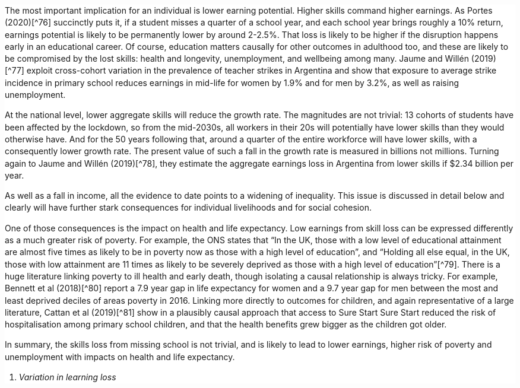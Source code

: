 The most important implication for an individual is lower earning
potential. Higher skills command higher earnings. As Portes (2020)[^76]
succinctly puts it, if a student misses a quarter of a school year, and
each school year brings roughly a 10% return, earnings potential is
likely to be permanently lower by around 2-2.5%. That loss is likely to
be higher if the disruption happens early in an educational career. Of
course, education matters causally for other outcomes in adulthood too,
and these are likely to be compromised by the lost skills: health and
longevity, unemployment, and wellbeing among many. Jaume and Willén
(2019)[^77] exploit cross-cohort variation in the prevalence of teacher
strikes in Argentina and show that exposure to average strike incidence
in primary school reduces earnings in mid-life for women by 1.9% and for
men by 3.2%, as well as raising unemployment.

At the national level, lower aggregate skills will reduce the growth
rate. The magnitudes are not trivial: 13 cohorts of students have been
affected by the lockdown, so from the mid-2030s, all workers in their
20s will potentially have lower skills than they would otherwise have.
And for the 50 years following that, around a quarter of the entire
workforce will have lower skills, with a consequently lower growth rate.
The present value of such a fall in the growth rate is measured in
billions not millions. Turning again to Jaume and Willén (2019)[^78],
they estimate the aggregate earnings loss in Argentina from lower skills
if $2.34 billion per year.

As well as a fall in income, all the evidence to date points to a
widening of inequality. This issue is discussed in detail below and
clearly will have further stark consequences for individual livelihoods
and for social cohesion.

One of those consequences is the impact on health and life expectancy.
Low earnings from skill loss can be expressed differently as a much
greater risk of poverty. For example, the ONS states that “In the UK,
those with a low level of educational attainment are almost five times
as likely to be in poverty now as those with a high level of education”,
and “Holding all else equal, in the UK, those with low attainment are 11
times as likely to be severely deprived as those with a high level of
education”[^79]. There is a huge literature linking poverty to ill
health and early death, though isolating a causal relationship is always
tricky. For example, Bennett et al (2018)[^80] report a 7.9 year gap in
life expectancy for women and a 9.7 year gap for men between the most
and least deprived deciles of areas poverty in 2016. Linking more
directly to outcomes for children, and again representative of a large
literature, Cattan et al (2019)[^81] show in a plausibly causal approach
that access to Sure Start Sure Start reduced the risk of hospitalisation
among primary school children, and that the health benefits grew bigger
as the children got older.

In summary, the skills loss from missing school is not trivial, and is
likely to lead to lower earnings, higher risk of poverty and
unemployment with impacts on health and life expectancy.

1.  *Variation in learning loss*

